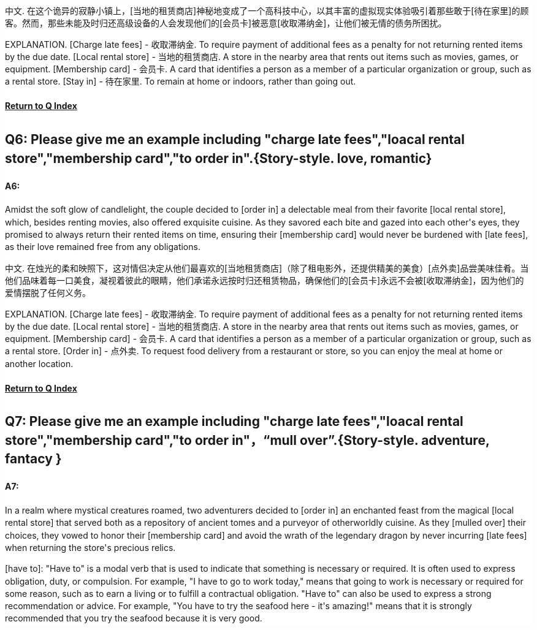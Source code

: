 中文.  在这个诡异的寂静小镇上，[当地的租赁商店]神秘地变成了一个高科技中心，以其丰富的虚拟现实体验吸引着那些敢于[待在家里]的顾客。然而，那些未能及时归还高级设备的人会发现他们的[会员卡]被恶意[收取滞纳金]，让他们被无情的债务所困扰。

EXPLANATION. 
[Charge late fees] - 收取滞纳金.  To require payment of additional fees as a penalty for not returning rented items by the due date.
[Local rental store] - 当地的租赁商店.  A store in the nearby area that rents out items such as movies, games, or equipment.
[Membership card] - 会员卡.  A card that identifies a person as a member of a particular organization or group, such as a rental store.
[Stay in] - 待在家里.  To remain at home or indoors, rather than going out.
#### [Return to Q Index](#section1)

## <a name="question6"></a>Q6:   Please give me an example including "charge late fees","loacal rental store","membership card","to order in".{Story-style.  love, romantic}


#### A6: 
   Amidst the soft glow of candlelight, the couple decided to [order in] a delectable meal from their favorite [local rental store], which, besides renting movies, also offered exquisite cuisine. As they savored each bite and gazed into each other's eyes, they promised to always return their rented items on time, ensuring their [membership card] would never be burdened with [late fees], as their love remained free from any obligations.

中文.  在烛光的柔和映照下，这对情侣决定从他们最喜欢的[当地租赁商店]（除了租电影外，还提供精美的美食）[点外卖]品尝美味佳肴。当他们品味着每一口美食，凝视着彼此的眼睛，他们承诺永远按时归还租赁物品，确保他们的[会员卡]永远不会被[收取滞纳金]，因为他们的爱情摆脱了任何义务。

EXPLANATION. 
[Charge late fees] - 收取滞纳金.  To require payment of additional fees as a penalty for not returning rented items by the due date.
[Local rental store] - 当地的租赁商店.  A store in the nearby area that rents out items such as movies, games, or equipment.
[Membership card] - 会员卡.  A card that identifies a person as a member of a particular organization or group, such as a rental store.
[Order in] - 点外卖.  To request food delivery from a restaurant or store, so you can enjoy the meal at home or another location.
#### [Return to Q Index](#section1)

## <a name="question7"></a>Q7:   Please give me an example including "charge late fees","loacal rental store","membership card","to order in"，“mull over”.{Story-style.  adventure, fantacy }


#### A7: 
   In a realm where mystical creatures roamed, two adventurers decided to [order in] an enchanted feast from the magical [local rental store] that served both as a repository of ancient tomes and a purveyor of otherworldly cuisine. As they [mulled over] their choices, they vowed to honor their [membership card] and avoid the wrath of the legendary dragon by never incurring [late fees] when returning the store's precious relics.


[have to]: "Have to" is a modal verb that is used to indicate that something is necessary or required. It is often used to express obligation, duty, or compulsion. For example, "I have to go to work today," means that going to work is necessary or required for some reason, such as to earn a living or to fulfill a contractual obligation. "Have to" can also be used to express a strong recommendation or advice. For example, "You have to try the seafood here - it's amazing!" means that it is strongly recommended that you try the seafood because it is very good.